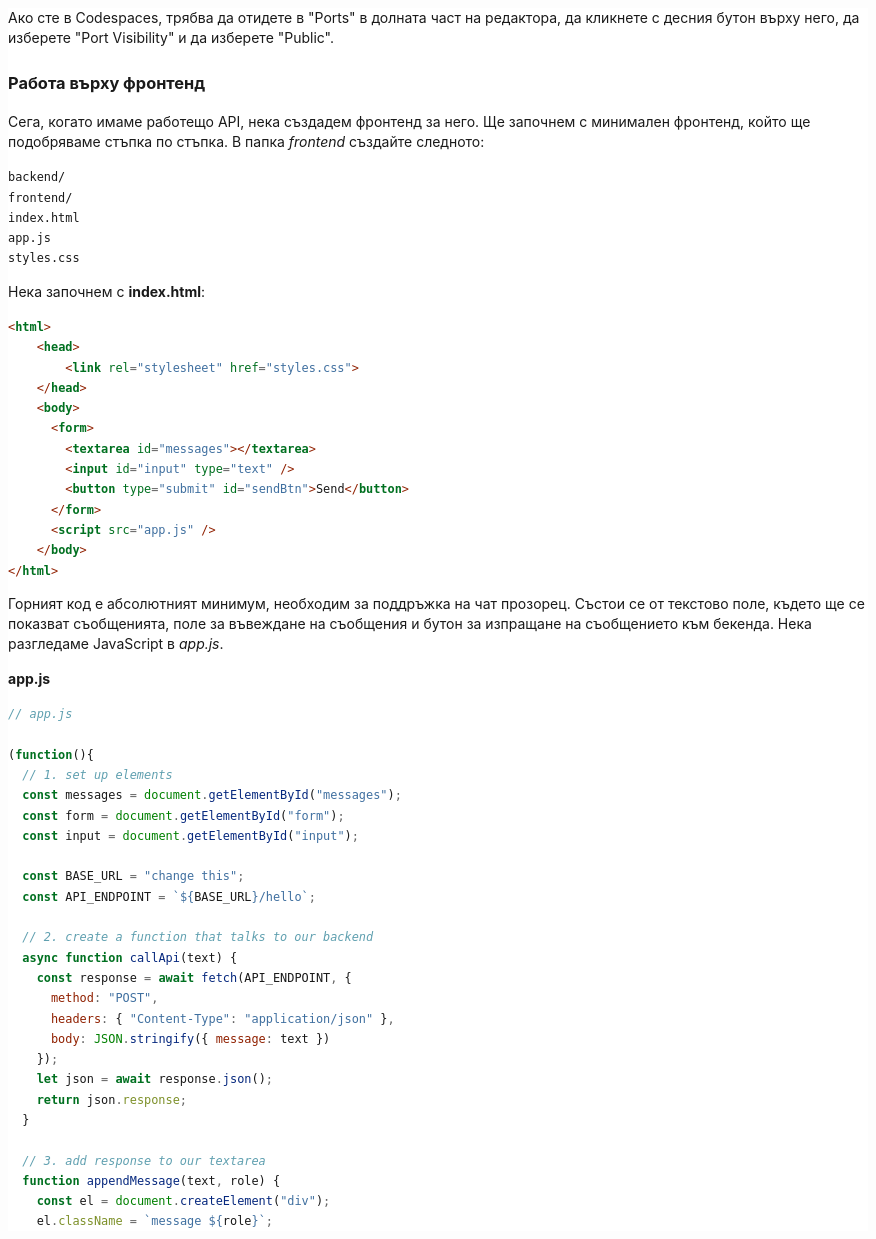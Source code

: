    Ако сте в Codespaces, трябва да отидете в "Ports" в долната част на редактора, да кликнете с десния бутон върху него, да изберете "Port Visibility" и да изберете "Public".

### Работа върху фронтенд

Сега, когато имаме работещо API, нека създадем фронтенд за него. Ще започнем с минимален фронтенд, който ще подобряваме стъпка по стъпка. В папка *frontend* създайте следното:

```text
backend/
frontend/
index.html
app.js
styles.css
```

Нека започнем с **index.html**:

```html
<html>
    <head>
        <link rel="stylesheet" href="styles.css">
    </head>
    <body>
      <form>
        <textarea id="messages"></textarea>
        <input id="input" type="text" />
        <button type="submit" id="sendBtn">Send</button>  
      </form>  
      <script src="app.js" />
    </body>
</html>    
```

Горният код е абсолютният минимум, необходим за поддръжка на чат прозорец. Състои се от текстово поле, където ще се показват съобщенията, поле за въвеждане на съобщения и бутон за изпращане на съобщението към бекенда. Нека разгледаме JavaScript в *app.js*.

**app.js**

```js
// app.js

(function(){
  // 1. set up elements  
  const messages = document.getElementById("messages");
  const form = document.getElementById("form");
  const input = document.getElementById("input");

  const BASE_URL = "change this";
  const API_ENDPOINT = `${BASE_URL}/hello`;

  // 2. create a function that talks to our backend
  async function callApi(text) {
    const response = await fetch(API_ENDPOINT, {
      method: "POST",
      headers: { "Content-Type": "application/json" },
      body: JSON.stringify({ message: text })
    });
    let json = await response.json();
    return json.response;
  }

  // 3. add response to our textarea
  function appendMessage(text, role) {
    const el = document.createElement("div");
    el.className = `message ${role}`;
```